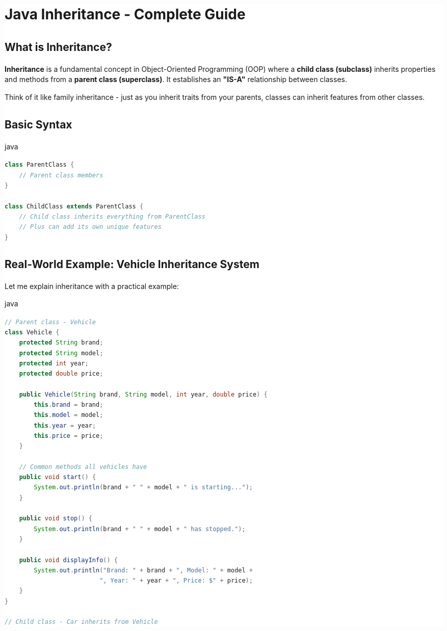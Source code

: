 
# Java Inheritance - Complete Guide

## What is Inheritance?

**Inheritance** is a fundamental concept in Object-Oriented Programming (OOP) where a **child class (subclass)** inherits properties and methods from a **parent class (superclass)**. It establishes an **"IS-A"** relationship between classes.

Think of it like family inheritance - just as you inherit traits from your parents, classes can inherit features from other classes.

## Basic Syntax

java

```java
class ParentClass {
    // Parent class members
}

class ChildClass extends ParentClass {
    // Child class inherits everything from ParentClass
    // Plus can add its own unique features
}
```

## Real-World Example: Vehicle Inheritance System

Let me explain inheritance with a practical example:

java

```java
// Parent class - Vehicle
class Vehicle {
    protected String brand;
    protected String model;
    protected int year;
    protected double price;
    
    public Vehicle(String brand, String model, int year, double price) {
        this.brand = brand;
        this.model = model;
        this.year = year;
        this.price = price;
    }
    
    // Common methods all vehicles have
    public void start() {
        System.out.println(brand + " " + model + " is starting...");
    }
    
    public void stop() {
        System.out.println(brand + " " + model + " has stopped.");
    }
    
    public void displayInfo() {
        System.out.println("Brand: " + brand + ", Model: " + model + 
                          ", Year: " + year + ", Price: $" + price);
    }
}

// Child class - Car inherits from Vehicle
```